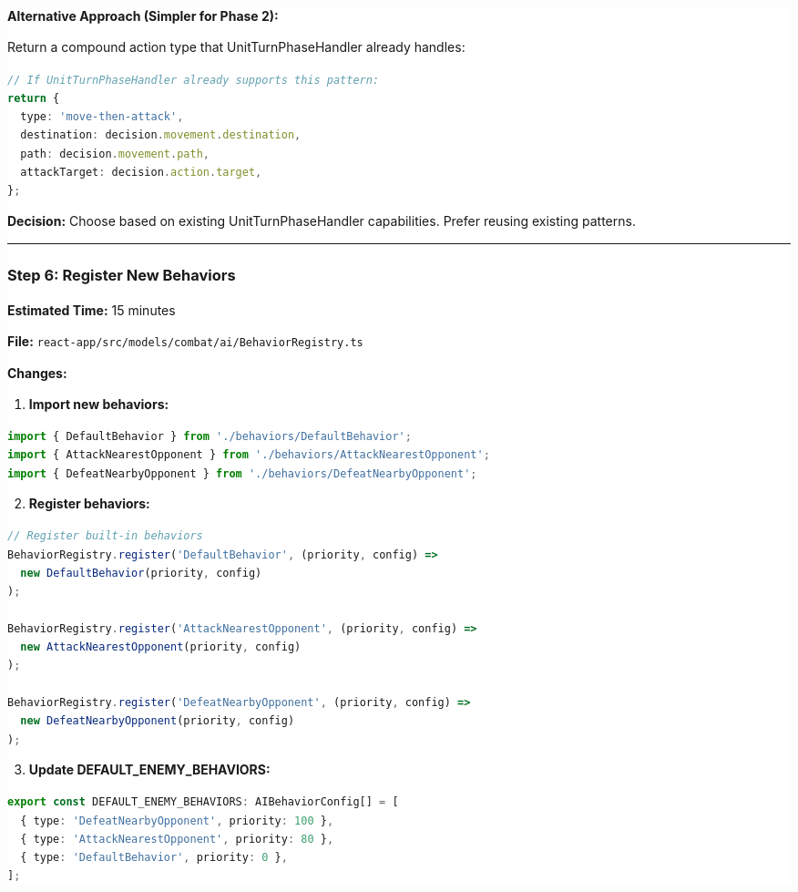 **Alternative Approach (Simpler for Phase 2):**

Return a compound action type that UnitTurnPhaseHandler already handles:
```typescript
// If UnitTurnPhaseHandler already supports this pattern:
return {
  type: 'move-then-attack',
  destination: decision.movement.destination,
  path: decision.movement.path,
  attackTarget: decision.action.target,
};
```

**Decision:** Choose based on existing UnitTurnPhaseHandler capabilities. Prefer reusing existing patterns.

---

### Step 6: Register New Behaviors

**Estimated Time:** 15 minutes

**File:** `react-app/src/models/combat/ai/BehaviorRegistry.ts`

**Changes:**

1. **Import new behaviors:**
```typescript
import { DefaultBehavior } from './behaviors/DefaultBehavior';
import { AttackNearestOpponent } from './behaviors/AttackNearestOpponent';
import { DefeatNearbyOpponent } from './behaviors/DefeatNearbyOpponent';
```

2. **Register behaviors:**
```typescript
// Register built-in behaviors
BehaviorRegistry.register('DefaultBehavior', (priority, config) =>
  new DefaultBehavior(priority, config)
);

BehaviorRegistry.register('AttackNearestOpponent', (priority, config) =>
  new AttackNearestOpponent(priority, config)
);

BehaviorRegistry.register('DefeatNearbyOpponent', (priority, config) =>
  new DefeatNearbyOpponent(priority, config)
);
```

3. **Update DEFAULT_ENEMY_BEHAVIORS:**
```typescript
export const DEFAULT_ENEMY_BEHAVIORS: AIBehaviorConfig[] = [
  { type: 'DefeatNearbyOpponent', priority: 100 },
  { type: 'AttackNearestOpponent', priority: 80 },
  { type: 'DefaultBehavior', priority: 0 },
];
```

